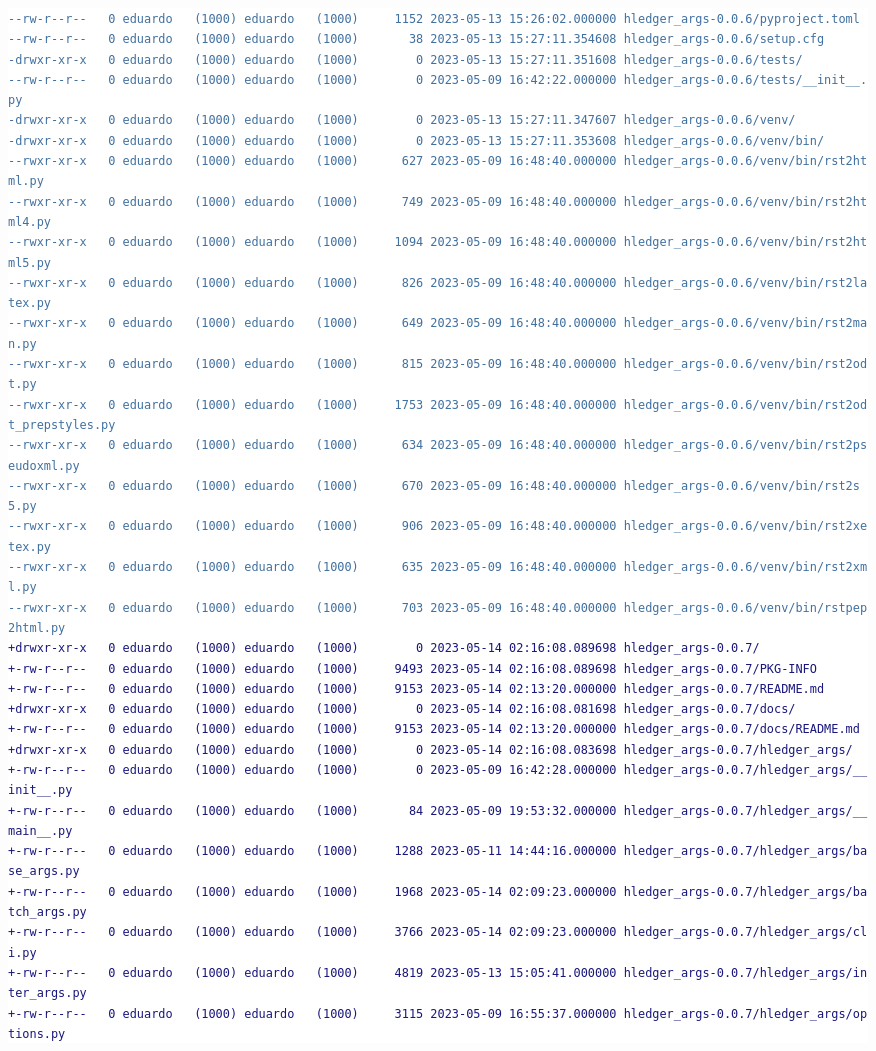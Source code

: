 ```diff
--rw-r--r--   0 eduardo   (1000) eduardo   (1000)     1152 2023-05-13 15:26:02.000000 hledger_args-0.0.6/pyproject.toml
--rw-r--r--   0 eduardo   (1000) eduardo   (1000)       38 2023-05-13 15:27:11.354608 hledger_args-0.0.6/setup.cfg
-drwxr-xr-x   0 eduardo   (1000) eduardo   (1000)        0 2023-05-13 15:27:11.351608 hledger_args-0.0.6/tests/
--rw-r--r--   0 eduardo   (1000) eduardo   (1000)        0 2023-05-09 16:42:22.000000 hledger_args-0.0.6/tests/__init__.py
-drwxr-xr-x   0 eduardo   (1000) eduardo   (1000)        0 2023-05-13 15:27:11.347607 hledger_args-0.0.6/venv/
-drwxr-xr-x   0 eduardo   (1000) eduardo   (1000)        0 2023-05-13 15:27:11.353608 hledger_args-0.0.6/venv/bin/
--rwxr-xr-x   0 eduardo   (1000) eduardo   (1000)      627 2023-05-09 16:48:40.000000 hledger_args-0.0.6/venv/bin/rst2html.py
--rwxr-xr-x   0 eduardo   (1000) eduardo   (1000)      749 2023-05-09 16:48:40.000000 hledger_args-0.0.6/venv/bin/rst2html4.py
--rwxr-xr-x   0 eduardo   (1000) eduardo   (1000)     1094 2023-05-09 16:48:40.000000 hledger_args-0.0.6/venv/bin/rst2html5.py
--rwxr-xr-x   0 eduardo   (1000) eduardo   (1000)      826 2023-05-09 16:48:40.000000 hledger_args-0.0.6/venv/bin/rst2latex.py
--rwxr-xr-x   0 eduardo   (1000) eduardo   (1000)      649 2023-05-09 16:48:40.000000 hledger_args-0.0.6/venv/bin/rst2man.py
--rwxr-xr-x   0 eduardo   (1000) eduardo   (1000)      815 2023-05-09 16:48:40.000000 hledger_args-0.0.6/venv/bin/rst2odt.py
--rwxr-xr-x   0 eduardo   (1000) eduardo   (1000)     1753 2023-05-09 16:48:40.000000 hledger_args-0.0.6/venv/bin/rst2odt_prepstyles.py
--rwxr-xr-x   0 eduardo   (1000) eduardo   (1000)      634 2023-05-09 16:48:40.000000 hledger_args-0.0.6/venv/bin/rst2pseudoxml.py
--rwxr-xr-x   0 eduardo   (1000) eduardo   (1000)      670 2023-05-09 16:48:40.000000 hledger_args-0.0.6/venv/bin/rst2s5.py
--rwxr-xr-x   0 eduardo   (1000) eduardo   (1000)      906 2023-05-09 16:48:40.000000 hledger_args-0.0.6/venv/bin/rst2xetex.py
--rwxr-xr-x   0 eduardo   (1000) eduardo   (1000)      635 2023-05-09 16:48:40.000000 hledger_args-0.0.6/venv/bin/rst2xml.py
--rwxr-xr-x   0 eduardo   (1000) eduardo   (1000)      703 2023-05-09 16:48:40.000000 hledger_args-0.0.6/venv/bin/rstpep2html.py
+drwxr-xr-x   0 eduardo   (1000) eduardo   (1000)        0 2023-05-14 02:16:08.089698 hledger_args-0.0.7/
+-rw-r--r--   0 eduardo   (1000) eduardo   (1000)     9493 2023-05-14 02:16:08.089698 hledger_args-0.0.7/PKG-INFO
+-rw-r--r--   0 eduardo   (1000) eduardo   (1000)     9153 2023-05-14 02:13:20.000000 hledger_args-0.0.7/README.md
+drwxr-xr-x   0 eduardo   (1000) eduardo   (1000)        0 2023-05-14 02:16:08.081698 hledger_args-0.0.7/docs/
+-rw-r--r--   0 eduardo   (1000) eduardo   (1000)     9153 2023-05-14 02:13:20.000000 hledger_args-0.0.7/docs/README.md
+drwxr-xr-x   0 eduardo   (1000) eduardo   (1000)        0 2023-05-14 02:16:08.083698 hledger_args-0.0.7/hledger_args/
+-rw-r--r--   0 eduardo   (1000) eduardo   (1000)        0 2023-05-09 16:42:28.000000 hledger_args-0.0.7/hledger_args/__init__.py
+-rw-r--r--   0 eduardo   (1000) eduardo   (1000)       84 2023-05-09 19:53:32.000000 hledger_args-0.0.7/hledger_args/__main__.py
+-rw-r--r--   0 eduardo   (1000) eduardo   (1000)     1288 2023-05-11 14:44:16.000000 hledger_args-0.0.7/hledger_args/base_args.py
+-rw-r--r--   0 eduardo   (1000) eduardo   (1000)     1968 2023-05-14 02:09:23.000000 hledger_args-0.0.7/hledger_args/batch_args.py
+-rw-r--r--   0 eduardo   (1000) eduardo   (1000)     3766 2023-05-14 02:09:23.000000 hledger_args-0.0.7/hledger_args/cli.py
+-rw-r--r--   0 eduardo   (1000) eduardo   (1000)     4819 2023-05-13 15:05:41.000000 hledger_args-0.0.7/hledger_args/inter_args.py
+-rw-r--r--   0 eduardo   (1000) eduardo   (1000)     3115 2023-05-09 16:55:37.000000 hledger_args-0.0.7/hledger_args/options.py
```